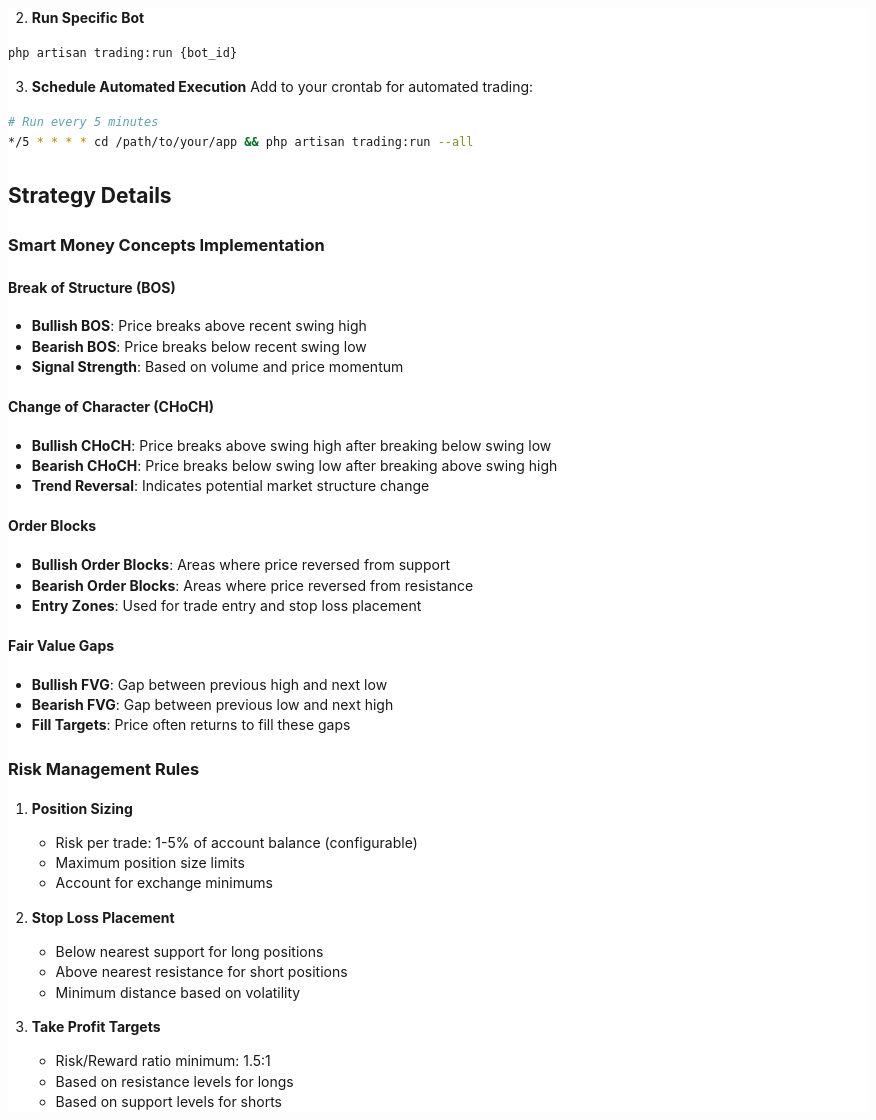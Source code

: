 2. **Run Specific Bot**
```bash
php artisan trading:run {bot_id}
```

3. **Schedule Automated Execution**
Add to your crontab for automated trading:
```bash
# Run every 5 minutes
*/5 * * * * cd /path/to/your/app && php artisan trading:run --all
```

## Strategy Details

### Smart Money Concepts Implementation

#### Break of Structure (BOS)
- **Bullish BOS**: Price breaks above recent swing high
- **Bearish BOS**: Price breaks below recent swing low
- **Signal Strength**: Based on volume and price momentum

#### Change of Character (CHoCH)
- **Bullish CHoCH**: Price breaks above swing high after breaking below swing low
- **Bearish CHoCH**: Price breaks below swing low after breaking above swing high
- **Trend Reversal**: Indicates potential market structure change

#### Order Blocks
- **Bullish Order Blocks**: Areas where price reversed from support
- **Bearish Order Blocks**: Areas where price reversed from resistance
- **Entry Zones**: Used for trade entry and stop loss placement

#### Fair Value Gaps
- **Bullish FVG**: Gap between previous high and next low
- **Bearish FVG**: Gap between previous low and next high
- **Fill Targets**: Price often returns to fill these gaps

### Risk Management Rules

1. **Position Sizing**
   - Risk per trade: 1-5% of account balance (configurable)
   - Maximum position size limits
   - Account for exchange minimums

2. **Stop Loss Placement**
   - Below nearest support for long positions
   - Above nearest resistance for short positions
   - Minimum distance based on volatility

3. **Take Profit Targets**
   - Risk/Reward ratio minimum: 1.5:1
   - Based on resistance levels for longs
   - Based on support levels for shorts
